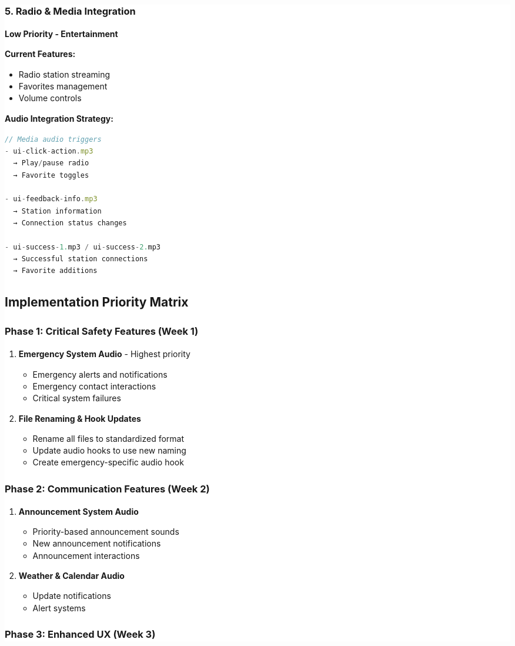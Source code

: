 ### 5. Radio & Media Integration

**Low Priority - Entertainment**

**Current Features:**

- Radio station streaming
- Favorites management
- Volume controls

**Audio Integration Strategy:**

```typescript
// Media audio triggers
- ui-click-action.mp3
  → Play/pause radio
  → Favorite toggles

- ui-feedback-info.mp3
  → Station information
  → Connection status changes

- ui-success-1.mp3 / ui-success-2.mp3
  → Successful station connections
  → Favorite additions
```

## Implementation Priority Matrix

### Phase 1: Critical Safety Features (Week 1)

1. **Emergency System Audio** - Highest priority
   - Emergency alerts and notifications
   - Emergency contact interactions
   - Critical system failures

2. **File Renaming & Hook Updates**
   - Rename all files to standardized format
   - Update audio hooks to use new naming
   - Create emergency-specific audio hook

### Phase 2: Communication Features (Week 2)

1. **Announcement System Audio**
   - Priority-based announcement sounds
   - New announcement notifications
   - Announcement interactions

2. **Weather & Calendar Audio**
   - Update notifications
   - Alert systems

### Phase 3: Enhanced UX (Week 3)
